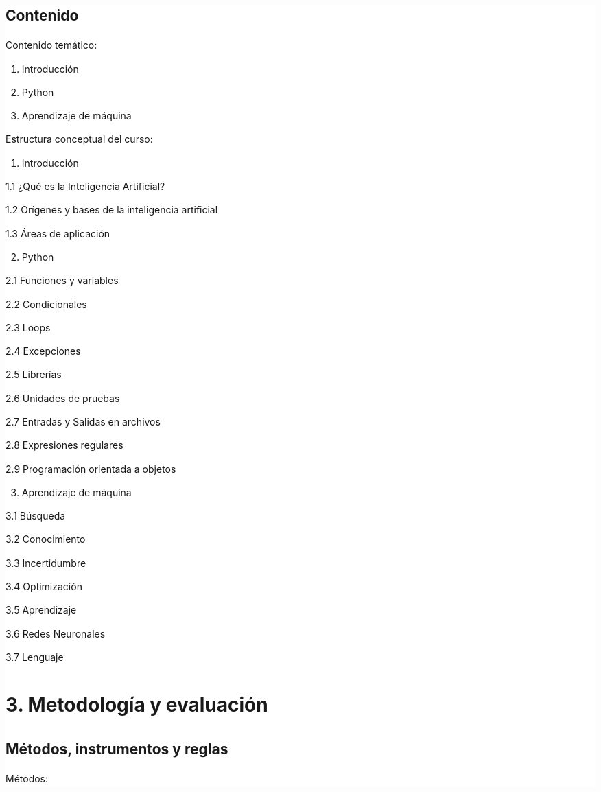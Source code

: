 ## Contenido

Contenido temático:

1. Introducción

2. Python

3. Aprendizaje de máquina

Estructura conceptual del curso:

1. Introducción

1.1 ¿Qué es la Inteligencia Artificial?

1.2 Orígenes y bases de la inteligencia artificial

1.3 Áreas de aplicación

2. Python

2.1 Funciones y variables

2.2 Condicionales

2.3 Loops

2.4 Excepciones

2.5 Librerías

2.6 Unidades de pruebas

2.7 Entradas y Salidas en archivos

2.8 Expresiones regulares

2.9 Programación orientada a objetos

3. Aprendizaje de máquina

3.1 Búsqueda

3.2 Conocimiento

3.3 Incertidumbre

3.4 Optimización

3.5 Aprendizaje

3.6 Redes Neuronales

3.7 Lenguaje

# 3. Metodología y evaluación

## Métodos, instrumentos y reglas

Métodos:

